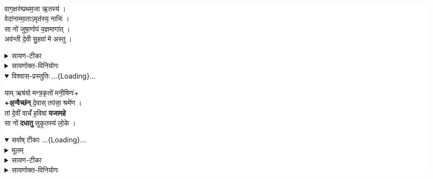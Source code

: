 वाग॒क्षर॑म्प्रथम॒जा ऋ॒तस्य॑ ।  
वेदा॑नाम्मा॒ताऽमृत॑स्य॒ नाभिः॑ ।   
सा नो॑ जुषा॒णोप॑ य॒ज्ञमागा॑त् ।   
अव॑न्ती दे॒वी सु॒हवा॑ मे अस्तु ।
</details>
<details><summary>सायण-टीका</summary></details>
</details>
</div>
<details><summary>सायणोक्त-विनियोगः</summary></details>
<div class="js_include" newlevelforh1="4" title="विश्वास-प्रस्तुतिः" unfilled="" url="/vedAH_yajuH/taittirIyam/sArasvata-vibhAgaH/brAhmaNam/Rk/vishvAsa-prastutiH/2/8_kAmya-pashavaH/8_09-14_devIm_vAcham/52_yAm_RShayo.md">
<details open><summary><h13>विश्वास-प्रस्तुतिः ...{Loading}...</h13></summary>

याम् ऋष॑यो मन्त्र॒कृतो॑ मनी॒षिणः॑+  
**+अ॒न्वैच्छ॑न्** दे॒वास् तप॑सा॒ श्रमे॑ण ।  
तां दे॒वीं वाचँ॑ ह॒विषा॑ **यजामहे**  
सा नो॑ **दधातु** सुकृ॒तस्य॑ लो॒के ।
</details>
</div>
<div class="js_include" newlevelforh1="4" title="सर्वाष् टीकाः" unfilled="" url="/vedAH_yajuH/taittirIyam/sArasvata-vibhAgaH/brAhmaNam/Rk/sarvASh_TIkAH/2/8_kAmya-pashavaH/8_09-14_devIm_vAcham/52_yAm_RShayo.md">
<details open><summary><h13>सर्वाष् टीकाः ...{Loading}...</h13></summary>
<details><summary>मूलम्</summary>

यामृष॑यो मन्त्र॒कृतो॑ मनी॒षिणः॑ ।  
अ॒न्वैच्छ॑न्दे॒वास्तप॑सा॒ श्रमे॑ण ।  
तान्दे॒वीव्ँ वाचँ॑ ह॒विषा॑ यजामहे ।  
सा नो॑ दधातु सुकृ॒तस्य॑ लो॒के ।
</details>
<details><summary>सायण-टीका</summary>

मन्त्रकृतः संप्रदायप्रवर्तकरूपेण मन्त्राणां कर्मकर्तारः मनीषिणः बुद्धिमन्तः धारणशक्तियुक्ताः ऋषयः वसिष्ठाद्याः श्रमेण तपसा बहुप्रयाससाध्येन तपसा युक्ताः तथा देवाश्च यां वाचं अन्वैच्छन् अनुप्राप्तुऽमिच्छामकुर्वन् । अत एव स्मर्यते-   
युगान्तेऽन्तर्हितान्वेदान्सेतिहासान्महर्षयः ।  
लेभिरे तपसा पूर्वमनुज्ञाताः स्वयंभुवा ॥  
इति । तां तादृशीं वाचं देवीं अनेन हविषा यजामहे । सा च देवी सुकृतस्य कर्मणः फलभूते लोके नः अस्मान् दधातु स्थापयतु ॥
</details>
</details>
</div>
<details><summary>सायणोक्त-विनियोगः</summary>
